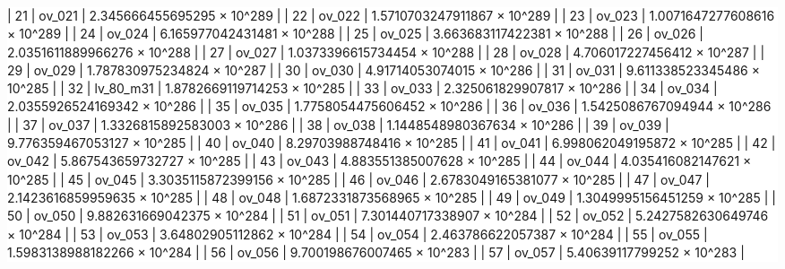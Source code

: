 | 21 | ov_021 | 2.345666455695295 × 10^289 |
| 22 | ov_022 | 1.5710703247911867 × 10^289 |
| 23 | ov_023 | 1.0071647277608616 × 10^289 |
| 24 | ov_024 | 6.165977042431481 × 10^288 |
| 25 | ov_025 | 3.663683117422381 × 10^288 |
| 26 | ov_026 | 2.0351611889966276 × 10^288 |
| 27 | ov_027 | 1.0373396615734454 × 10^288 |
| 28 | ov_028 | 4.706017227456412 × 10^287 |
| 29 | ov_029 | 1.787830975234824 × 10^287 |
| 30 | ov_030 | 4.91714053074015 × 10^286 |
| 31 | ov_031 | 9.611338523345486 × 10^285 |
| 32 | lv_80_m31 | 1.8782669119714253 × 10^285 |
| 33 | ov_033 | 2.325061829907817 × 10^286 |
| 34 | ov_034 | 2.0355926524169342 × 10^286 |
| 35 | ov_035 | 1.7758054475606452 × 10^286 |
| 36 | ov_036 | 1.5425086767094944 × 10^286 |
| 37 | ov_037 | 1.3326815892583003 × 10^286 |
| 38 | ov_038 | 1.1448548980367634 × 10^286 |
| 39 | ov_039 | 9.776359467053127 × 10^285 |
| 40 | ov_040 | 8.29703988748416 × 10^285 |
| 41 | ov_041 | 6.998062049195872 × 10^285 |
| 42 | ov_042 | 5.867543659732727 × 10^285 |
| 43 | ov_043 | 4.883551385007628 × 10^285 |
| 44 | ov_044 | 4.035416082147621 × 10^285 |
| 45 | ov_045 | 3.3035115872399156 × 10^285 |
| 46 | ov_046 | 2.6783049165381077 × 10^285 |
| 47 | ov_047 | 2.1423616859959635 × 10^285 |
| 48 | ov_048 | 1.6872331873568965 × 10^285 |
| 49 | ov_049 | 1.3049995156451259 × 10^285 |
| 50 | ov_050 | 9.882631669042375 × 10^284 |
| 51 | ov_051 | 7.301440717338907 × 10^284 |
| 52 | ov_052 | 5.2427582630649746 × 10^284 |
| 53 | ov_053 | 3.64802905112862 × 10^284 |
| 54 | ov_054 | 2.463786622057387 × 10^284 |
| 55 | ov_055 | 1.5983138988182266 × 10^284 |
| 56 | ov_056 | 9.700198676007465 × 10^283 |
| 57 | ov_057 | 5.40639117799252 × 10^283 |